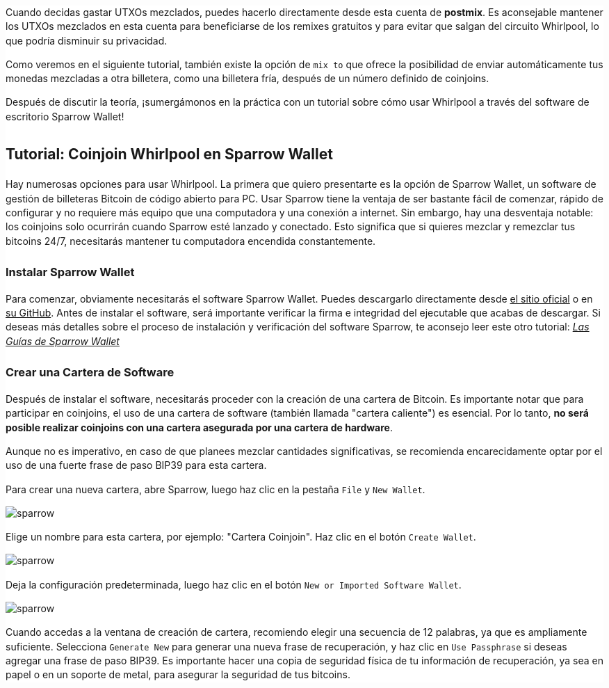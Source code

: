 Cuando decidas gastar UTXOs mezclados, puedes hacerlo directamente desde esta cuenta de **postmix**. Es aconsejable mantener los UTXOs mezclados en esta cuenta para beneficiarse de los remixes gratuitos y para evitar que salgan del circuito Whirlpool, lo que podría disminuir su privacidad.

Como veremos en el siguiente tutorial, también existe la opción de `mix to` que ofrece la posibilidad de enviar automáticamente tus monedas mezcladas a otra billetera, como una billetera fría, después de un número definido de coinjoins.

Después de discutir la teoría, ¡sumergámonos en la práctica con un tutorial sobre cómo usar Whirlpool a través del software de escritorio Sparrow Wallet!

## Tutorial: Coinjoin Whirlpool en Sparrow Wallet
Hay numerosas opciones para usar Whirlpool. La primera que quiero presentarte es la opción de Sparrow Wallet, un software de gestión de billeteras Bitcoin de código abierto para PC.
Usar Sparrow tiene la ventaja de ser bastante fácil de comenzar, rápido de configurar y no requiere más equipo que una computadora y una conexión a internet. Sin embargo, hay una desventaja notable: los coinjoins solo ocurrirán cuando Sparrow esté lanzado y conectado. Esto significa que si quieres mezclar y remezclar tus bitcoins 24/7, necesitarás mantener tu computadora encendida constantemente.

### Instalar Sparrow Wallet
Para comenzar, obviamente necesitarás el software Sparrow Wallet. Puedes descargarlo directamente desde [el sitio oficial](https://sparrowwallet.com/download/) o en [su GitHub](https://github.com/sparrowwallet/sparrow/releases).
Antes de instalar el software, será importante verificar la firma e integridad del ejecutable que acabas de descargar. Si deseas más detalles sobre el proceso de instalación y verificación del software Sparrow, te aconsejo leer este otro tutorial: *[Las Guías de Sparrow Wallet](https://planb.network/tutorials/wallet/desktop/sparrow-7e9a77c0-013d-4f8e-a811-408b71dc7607)*

### Crear una Cartera de Software
Después de instalar el software, necesitarás proceder con la creación de una cartera de Bitcoin. Es importante notar que para participar en coinjoins, el uso de una cartera de software (también llamada "cartera caliente") es esencial. Por lo tanto, **no será posible realizar coinjoins con una cartera asegurada por una cartera de hardware**.

Aunque no es imperativo, en caso de que planees mezclar cantidades significativas, se recomienda encarecidamente optar por el uso de una fuerte frase de paso BIP39 para esta cartera.

Para crear una nueva cartera, abre Sparrow, luego haz clic en la pestaña `File` y `New Wallet`.

![sparrow](assets/notext/9.webp)

Elige un nombre para esta cartera, por ejemplo: "Cartera Coinjoin". Haz clic en el botón `Create Wallet`.

![sparrow](assets/notext/10.webp)

Deja la configuración predeterminada, luego haz clic en el botón `New or Imported Software Wallet`.

![sparrow](assets/notext/11.webp)

Cuando accedas a la ventana de creación de cartera, recomiendo elegir una secuencia de 12 palabras, ya que es ampliamente suficiente. Selecciona `Generate New` para generar una nueva frase de recuperación, y haz clic en `Use Passphrase` si deseas agregar una frase de paso BIP39. Es importante hacer una copia de seguridad física de tu información de recuperación, ya sea en papel o en un soporte de metal, para asegurar la seguridad de tus bitcoins.
